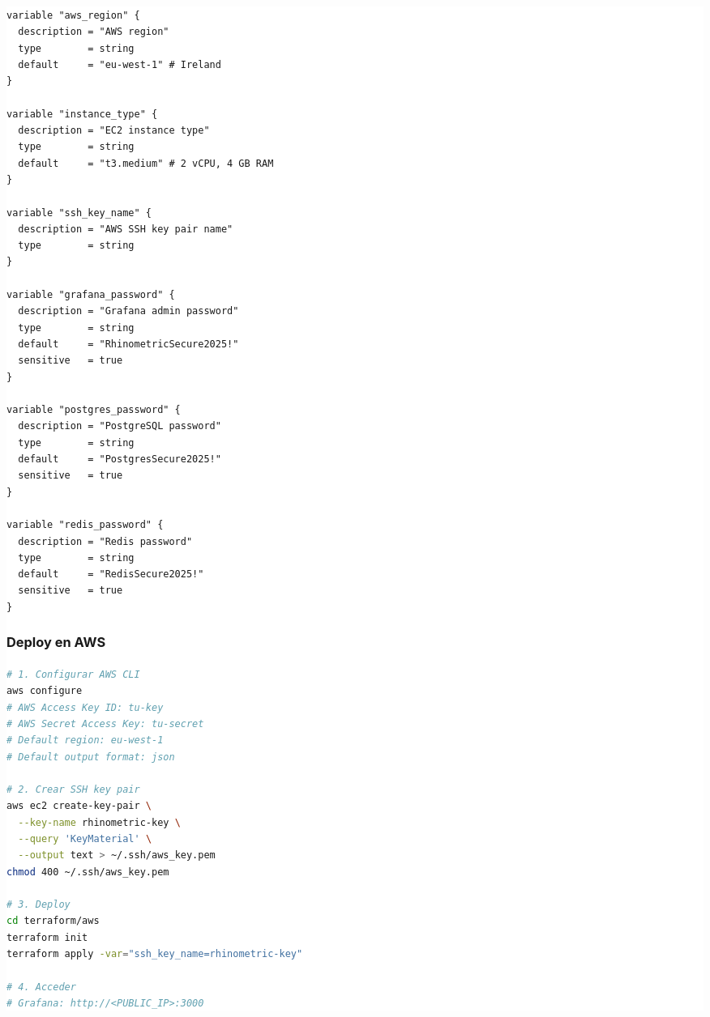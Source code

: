 ```hcl
variable "aws_region" {
  description = "AWS region"
  type        = string
  default     = "eu-west-1" # Ireland
}

variable "instance_type" {
  description = "EC2 instance type"
  type        = string
  default     = "t3.medium" # 2 vCPU, 4 GB RAM
}

variable "ssh_key_name" {
  description = "AWS SSH key pair name"
  type        = string
}

variable "grafana_password" {
  description = "Grafana admin password"
  type        = string
  default     = "RhinometricSecure2025!"
  sensitive   = true
}

variable "postgres_password" {
  description = "PostgreSQL password"
  type        = string
  default     = "PostgresSecure2025!"
  sensitive   = true
}

variable "redis_password" {
  description = "Redis password"
  type        = string
  default     = "RedisSecure2025!"
  sensitive   = true
}
```

### Deploy en AWS

```bash
# 1. Configurar AWS CLI
aws configure
# AWS Access Key ID: tu-key
# AWS Secret Access Key: tu-secret
# Default region: eu-west-1
# Default output format: json

# 2. Crear SSH key pair
aws ec2 create-key-pair \
  --key-name rhinometric-key \
  --query 'KeyMaterial' \
  --output text > ~/.ssh/aws_key.pem
chmod 400 ~/.ssh/aws_key.pem

# 3. Deploy
cd terraform/aws
terraform init
terraform apply -var="ssh_key_name=rhinometric-key"

# 4. Acceder
# Grafana: http://<PUBLIC_IP>:3000
```
